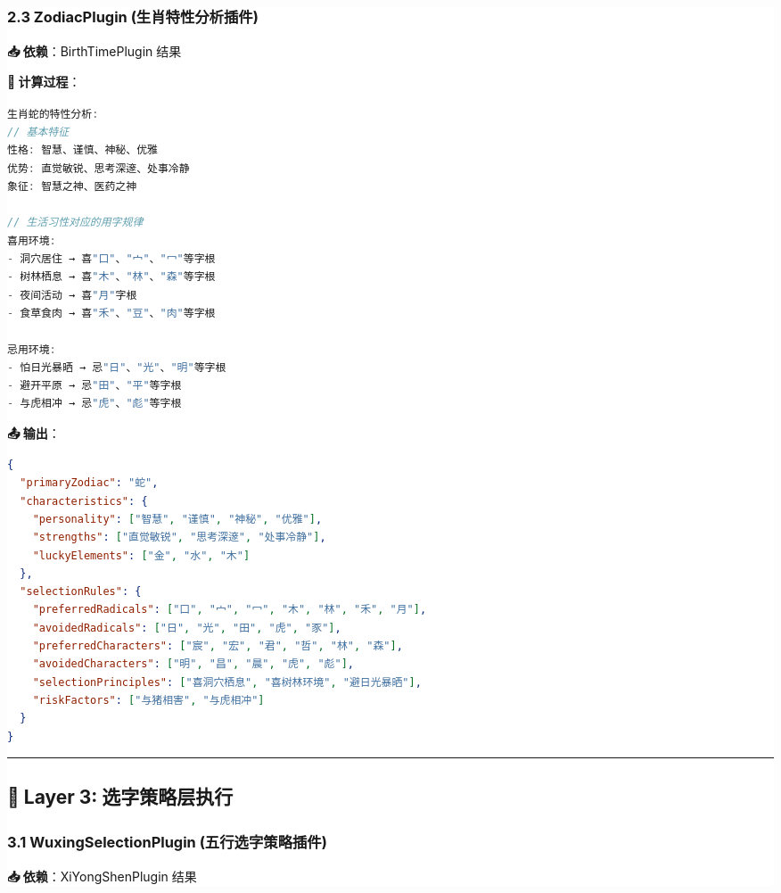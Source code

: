 ### 2.3 ZodiacPlugin (生肖特性分析插件)

**📥 依赖**：BirthTimePlugin 结果

**🔄 计算过程**：
```typescript
生肖蛇的特性分析:
// 基本特征
性格: 智慧、谨慎、神秘、优雅
优势: 直觉敏锐、思考深邃、处事冷静
象征: 智慧之神、医药之神

// 生活习性对应的用字规律
喜用环境:
- 洞穴居住 → 喜"口"、"宀"、"冖"等字根
- 树林栖息 → 喜"木"、"林"、"森"等字根  
- 夜间活动 → 喜"月"字根
- 食草食肉 → 喜"禾"、"豆"、"肉"等字根

忌用环境:
- 怕日光暴晒 → 忌"日"、"光"、"明"等字根
- 避开平原 → 忌"田"、"平"等字根
- 与虎相冲 → 忌"虎"、"彪"等字根
```

**📤 输出**：
```json
{
  "primaryZodiac": "蛇",
  "characteristics": {
    "personality": ["智慧", "谨慎", "神秘", "优雅"],
    "strengths": ["直觉敏锐", "思考深邃", "处事冷静"],
    "luckyElements": ["金", "水", "木"]
  },
  "selectionRules": {
    "preferredRadicals": ["口", "宀", "冖", "木", "林", "禾", "月"],
    "avoidedRadicals": ["日", "光", "田", "虎", "豕"],
    "preferredCharacters": ["宸", "宏", "君", "哲", "林", "森"],
    "avoidedCharacters": ["明", "昌", "晨", "虎", "彪"],
    "selectionPrinciples": ["喜洞穴栖息", "喜树林环境", "避日光暴晒"],
    "riskFactors": ["与猪相害", "与虎相冲"]
  }
}
```

---

## 🎯 Layer 3: 选字策略层执行

### 3.1 WuxingSelectionPlugin (五行选字策略插件)

**📥 依赖**：XiYongShenPlugin 结果
